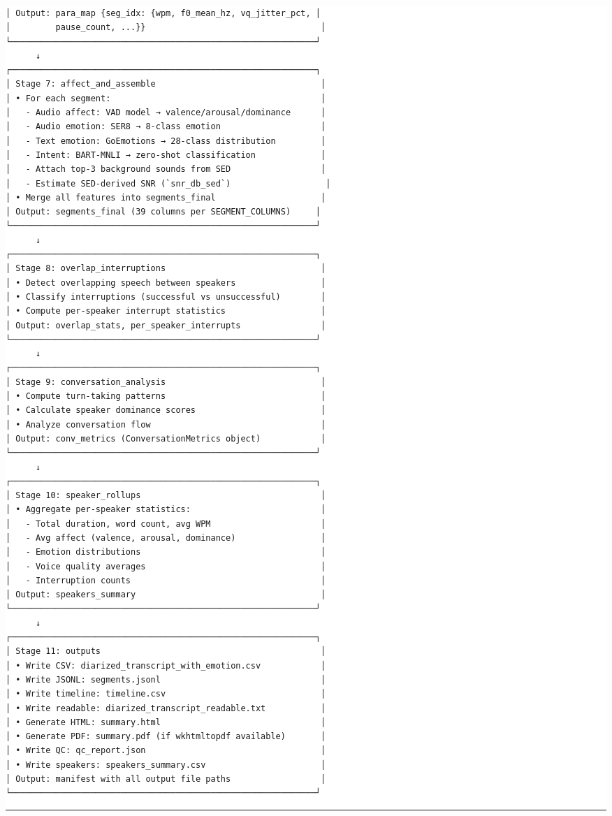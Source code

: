 ```
│ Output: para_map {seg_idx: {wpm, f0_mean_hz, vq_jitter_pct, │
│         pause_count, ...}}                                   │
└─────────────────────────────────────────────────────────────┘
      ↓
┌─────────────────────────────────────────────────────────────┐
│ Stage 7: affect_and_assemble                                 │
│ • For each segment:                                          │
│   - Audio affect: VAD model → valence/arousal/dominance      │
│   - Audio emotion: SER8 → 8-class emotion                    │
│   - Text emotion: GoEmotions → 28-class distribution         │
│   - Intent: BART-MNLI → zero-shot classification             │
│   - Attach top-3 background sounds from SED                  │
│   - Estimate SED-derived SNR (`snr_db_sed`)                   │
│ • Merge all features into segments_final                     │
│ Output: segments_final (39 columns per SEGMENT_COLUMNS)     │
└─────────────────────────────────────────────────────────────┘
      ↓
┌─────────────────────────────────────────────────────────────┐
│ Stage 8: overlap_interruptions                               │
│ • Detect overlapping speech between speakers                 │
│ • Classify interruptions (successful vs unsuccessful)        │
│ • Compute per-speaker interrupt statistics                   │
│ Output: overlap_stats, per_speaker_interrupts                │
└─────────────────────────────────────────────────────────────┘
      ↓
┌─────────────────────────────────────────────────────────────┐
│ Stage 9: conversation_analysis                               │
│ • Compute turn-taking patterns                               │
│ • Calculate speaker dominance scores                         │
│ • Analyze conversation flow                                  │
│ Output: conv_metrics (ConversationMetrics object)            │
└─────────────────────────────────────────────────────────────┘
      ↓
┌─────────────────────────────────────────────────────────────┐
│ Stage 10: speaker_rollups                                    │
│ • Aggregate per-speaker statistics:                          │
│   - Total duration, word count, avg WPM                      │
│   - Avg affect (valence, arousal, dominance)                 │
│   - Emotion distributions                                    │
│   - Voice quality averages                                   │
│   - Interruption counts                                      │
│ Output: speakers_summary                                     │
└─────────────────────────────────────────────────────────────┘
      ↓
┌─────────────────────────────────────────────────────────────┐
│ Stage 11: outputs                                            │
│ • Write CSV: diarized_transcript_with_emotion.csv            │
│ • Write JSONL: segments.jsonl                                │
│ • Write timeline: timeline.csv                               │
│ • Write readable: diarized_transcript_readable.txt           │
│ • Generate HTML: summary.html                                │
│ • Generate PDF: summary.pdf (if wkhtmltopdf available)       │
│ • Write QC: qc_report.json                                   │
│ • Write speakers: speakers_summary.csv                       │
│ Output: manifest with all output file paths                  │
└─────────────────────────────────────────────────────────────┘
```

---